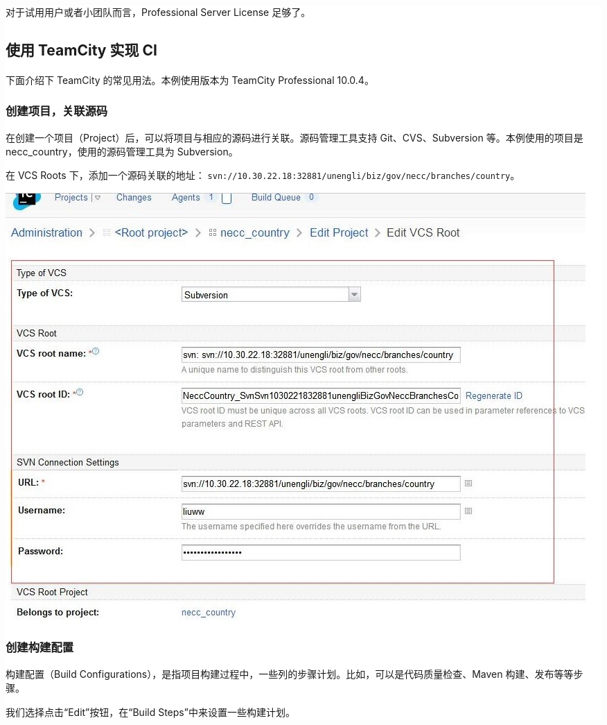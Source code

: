 对于试用用户或者小团队而言，Professional Server License 足够了。

## 使用 TeamCity 实现 CI

下面介绍下 TeamCity 的常见用法。本例使用版本为 TeamCity Professional 10.0.4。

### 创建项目，关联源码

在创建一个项目（Project）后，可以将项目与相应的源码进行关联。源码管理工具支持 Git、CVS、Subversion 等。本例使用的项目是 necc_country，使用的源码管理工具为 Subversion。

在 VCS Roots 下，添加一个源码关联的地址：  `svn://10.30.22.18:32881/unengli/biz/gov/necc/branches/country`。

![](/images/post/20170107-ci-teamcity-001.jpg)

### 创建构建配置

构建配置（Build Configurations），是指项目构建过程中，一些列的步骤计划。比如，可以是代码质量检查、Maven 构建、发布等等步骤。

我们选择点击“Edit”按钮，在“Build Steps”中来设置一些构建计划。
